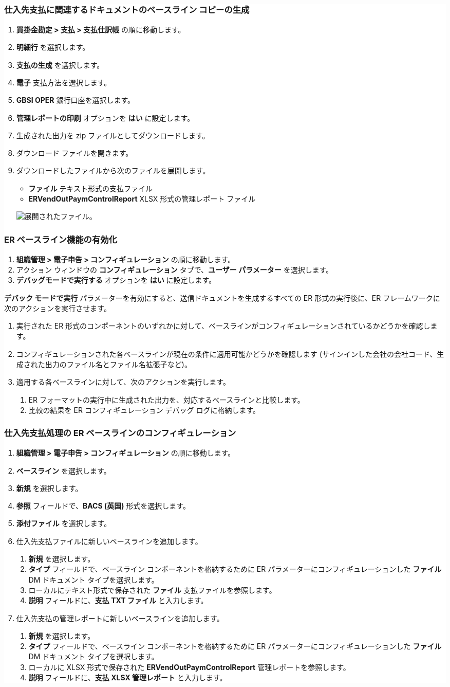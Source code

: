 ### <a name="generate-baseline-copies-of-vendor-paymentrelated-documents"></a>仕入先支払に関連するドキュメントのベースライン コピーの生成

1. **買掛金勘定 \> 支払 \> 支払仕訳帳** の順に移動します。
2. **明細行** を選択します。
3. **支払の生成** を選択します。
4. **電子** 支払方法を選択します。
5. **GBSI OPER** 銀行口座を選択します。
6. **管理レポートの印刷** オプションを **はい** に設定します。
7. 生成された出力を zip ファイルとしてダウンロードします。
8. ダウンロード ファイルを開きます。
9. ダウンロードしたファイルから次のファイルを展開します。

    - **ファイル** テキスト形式の支払ファイル
    - **ERVendOutPaymControlReport** XLSX 形式の管理レポート ファイル

    ![展開されたファイル。](media/GER-APJournalProcessed.png "Windows エクスプローラーで展開されたファイル名のスクリーンショット")

### <a name="turn-on-the-er-baseline-feature"></a>ER ベースライン機能の有効化

1. **組織管理 \> 電子申告 \> コンフィギュレーション** の順に移動します。
2. アクション ウィンドウの **コンフィギュレーション** タブで、**ユーザー パラメーター** を選択します。
3. **デバッグモードで実行する** オプションを **はい** に設定します。

**デバック モードで実行** パラメーターを有効にすると、送信ドキュメントを生成するすべての ER 形式の実行後に、ER フレームワークに次のアクションを実行させます。

1. 実行された ER 形式のコンポーネントのいずれかに対して、ベースラインがコンフィギュレーションされているかどうかを確認します。
2. コンフィギュレーションされた各ベースラインが現在の条件に適用可能かどうかを確認します (サインインした会社の会社コード、生成された出力のファイル名とファイル名拡張子など)。
3. 適用する各ベースラインに対して、次のアクションを実行します。

    1. ER フォーマットの実行中に生成された出力を、対応するベースラインと比較します。
    2. 比較の結果を ER コンフィギュレーション デバッグ ログに格納します。

### <a name="configure-er-baselines-for-vendor-payment-processing"></a>仕入先支払処理の ER ベースラインのコンフィギュレーション

1. **組織管理 \> 電子申告 \> コンフィギュレーション** の順に移動します。
2. **ベースライン** を選択します。
3. **新規** を選択します。
4. **参照** フィールドで、**BACS (英国)** 形式を選択します。
5. **添付ファイル** を選択します。
6. 仕入先支払ファイルに新しいベースラインを追加します。

    1. **新規** を選択します。
    2. **タイプ** フィールドで、ベースライン コンポーネントを格納するために ER パラメーターにコンフィギュレーションした **ファイル** DM ドキュメント タイプを選択します。
    3. ローカルにテキスト形式で保存された **ファイル** 支払ファイルを参照します。
    4. **説明** フィールドに、**支払 TXT ファイル** と入力します。

7. 仕入先支払の管理レポートに新しいベースラインを追加します。

    1. **新規** を選択します。
    2. **タイプ** フィールドで、ベースライン コンポーネントを格納するために ER パラメーターにコンフィギュレーションした **ファイル** DM ドキュメント タイプを選択します。
    3. ローカルに XLSX 形式で保存された **ERVendOutPaymControlReport** 管理レポートを参照します。
    4. **説明** フィールドに、**支払 XLSX 管理レポート** と入力します。
